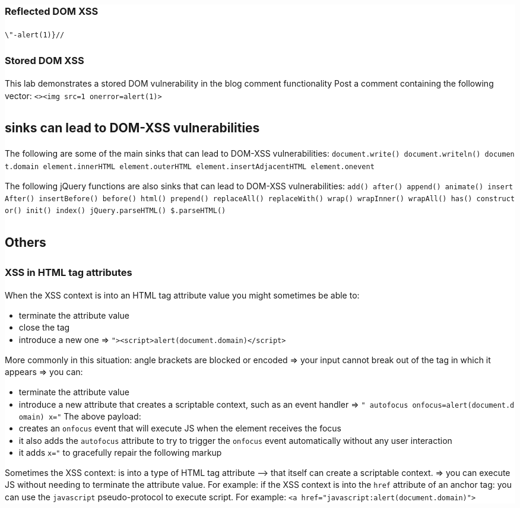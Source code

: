 ### Reflected DOM XSS
`\"-alert(1)}//`
### Stored DOM XSS
This lab demonstrates a stored DOM vulnerability in the blog comment functionality
Post a comment containing the following vector:
`<><img src=1 onerror=alert(1)>`

## sinks can lead to DOM-XSS vulnerabilities
The following are some of the main sinks that can lead to DOM-XSS vulnerabilities:
`document.write() document.writeln() document.domain element.innerHTML element.outerHTML element.insertAdjacentHTML element.onevent`

The following jQuery functions are also sinks that can lead to DOM-XSS vulnerabilities:
`add() after() append() animate() insertAfter() insertBefore() before() html() prepend() replaceAll() replaceWith() wrap() wrapInner() wrapAll() has() constructor() init() index() jQuery.parseHTML() $.parseHTML()`


## Others
### XSS in HTML tag attributes
When the XSS context is into an HTML tag attribute value you might sometimes be able to:
- terminate the attribute value
- close the tag
- introduce a new one
=>
`"><script>alert(document.domain)</script>`

More commonly in this situation:
angle brackets are blocked or encoded
=>
your input cannot break out of the tag in which it appears
=>
you can:
- terminate the attribute value
- introduce a new attribute that creates a scriptable context, such as an event handler
=>
`" autofocus onfocus=alert(document.domain) x="`
The above payload:
- creates an `onfocus` event that will execute JS when the element receives the focus
- it also adds the `autofocus` attribute to try to trigger the `onfocus` event automatically without any user interaction
- it adds `x="` to gracefully repair the following markup

Sometimes the XSS context:
is into a type of HTML tag attribute -->  that itself can create a scriptable context. 
=>
you can execute JS without needing to terminate the attribute value. 
For example:
if the XSS context is into the `href` attribute of an anchor tag:
you can use the `javascript` pseudo-protocol to execute script. 
For example:
`<a href="javascript:alert(document.domain)">`

